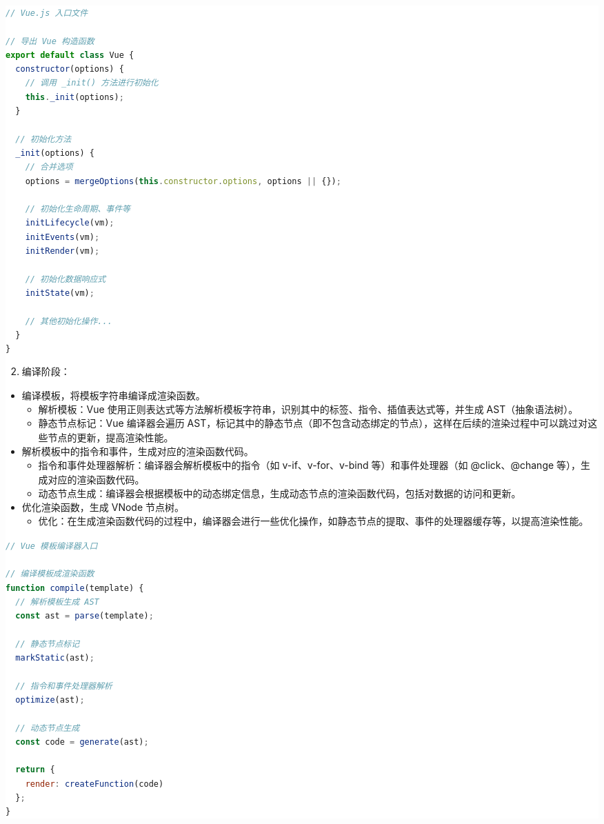 ```js
// Vue.js 入口文件

// 导出 Vue 构造函数
export default class Vue {
  constructor(options) {
    // 调用 _init() 方法进行初始化
    this._init(options);
  }

  // 初始化方法
  _init(options) {
    // 合并选项
    options = mergeOptions(this.constructor.options, options || {});

    // 初始化生命周期、事件等
    initLifecycle(vm);
    initEvents(vm);
    initRender(vm);

    // 初始化数据响应式
    initState(vm);

    // 其他初始化操作...
  }
}
```

2. 编译阶段：
  - 编译模板，将模板字符串编译成渲染函数。
    - 解析模板：Vue 使用正则表达式等方法解析模板字符串，识别其中的标签、指令、插值表达式等，并生成 AST（抽象语法树）。
    - 静态节点标记：Vue 编译器会遍历 AST，标记其中的静态节点（即不包含动态绑定的节点），这样在后续的渲染过程中可以跳过对这些节点的更新，提高渲染性能。
  - 解析模板中的指令和事件，生成对应的渲染函数代码。
    - 指令和事件处理器解析：编译器会解析模板中的指令（如 v-if、v-for、v-bind 等）和事件处理器（如 @click、@change 等），生成对应的渲染函数代码。
    - 动态节点生成：编译器会根据模板中的动态绑定信息，生成动态节点的渲染函数代码，包括对数据的访问和更新。
  - 优化渲染函数，生成 VNode 节点树。
    - 优化：在生成渲染函数代码的过程中，编译器会进行一些优化操作，如静态节点的提取、事件的处理器缓存等，以提高渲染性能。

```js
// Vue 模板编译器入口

// 编译模板成渲染函数
function compile(template) {
  // 解析模板生成 AST
  const ast = parse(template);

  // 静态节点标记
  markStatic(ast);

  // 指令和事件处理器解析
  optimize(ast);

  // 动态节点生成
  const code = generate(ast);

  return {
    render: createFunction(code)
  };
}
```
